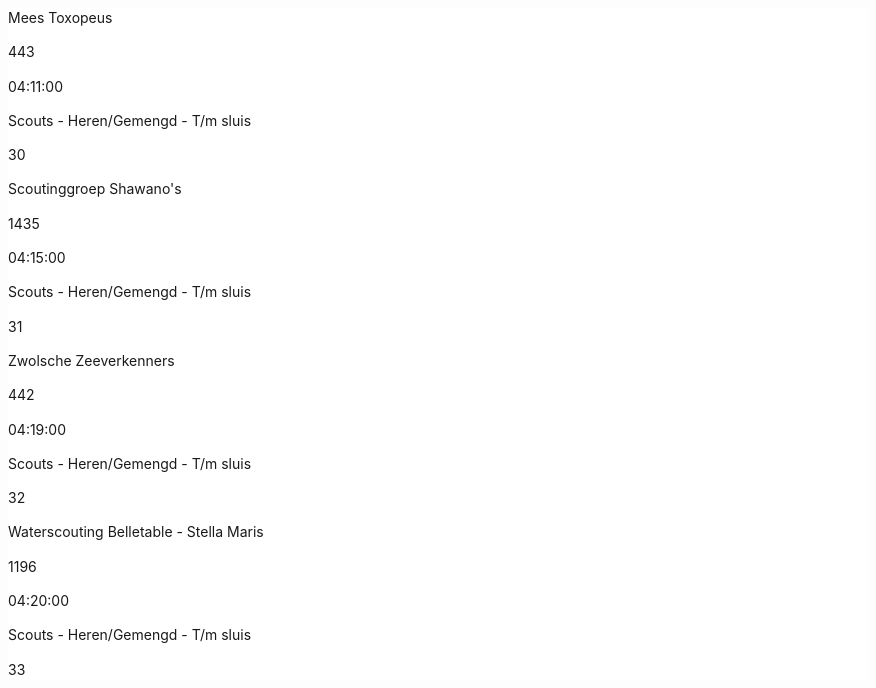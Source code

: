  Mees Toxopeus
 

 443
 

 04:11:00
 





 Scouts - Heren/Gemengd - T/m sluis
 

 30
 

 Scoutinggroep Shawano's
 

 1435
 

 04:15:00
 





 Scouts - Heren/Gemengd - T/m sluis
 

 31
 

 Zwolsche Zeeverkenners
 

 442
 

 04:19:00
 





 Scouts - Heren/Gemengd - T/m sluis
 

 32
 

 Waterscouting Belletable - Stella Maris
 

 1196
 

 04:20:00
 





 Scouts - Heren/Gemengd - T/m sluis
 

 33
 

